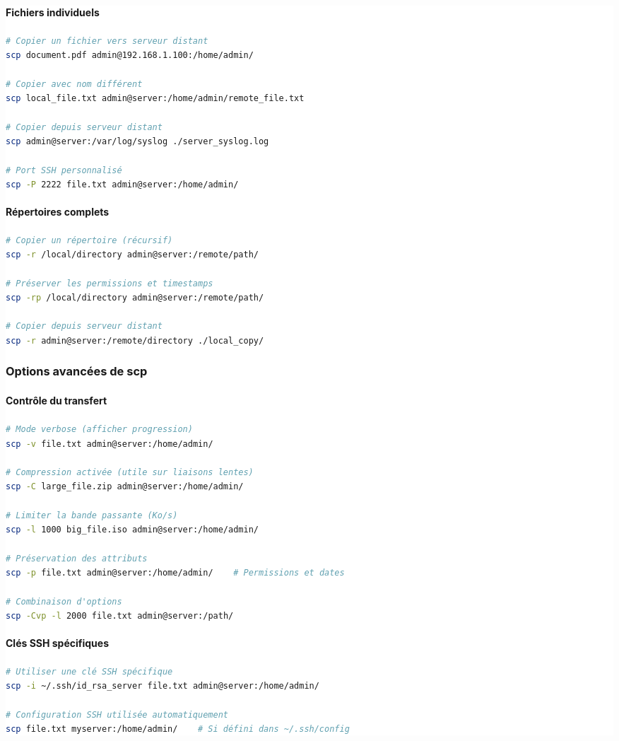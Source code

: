 #### Fichiers individuels
```bash
# Copier un fichier vers serveur distant
scp document.pdf admin@192.168.1.100:/home/admin/

# Copier avec nom différent
scp local_file.txt admin@server:/home/admin/remote_file.txt

# Copier depuis serveur distant
scp admin@server:/var/log/syslog ./server_syslog.log

# Port SSH personnalisé
scp -P 2222 file.txt admin@server:/home/admin/
```

#### Répertoires complets
```bash
# Copier un répertoire (récursif)
scp -r /local/directory admin@server:/remote/path/

# Préserver les permissions et timestamps
scp -rp /local/directory admin@server:/remote/path/

# Copier depuis serveur distant
scp -r admin@server:/remote/directory ./local_copy/
```

### Options avancées de scp

#### Contrôle du transfert
```bash
# Mode verbose (afficher progression)
scp -v file.txt admin@server:/home/admin/

# Compression activée (utile sur liaisons lentes)
scp -C large_file.zip admin@server:/home/admin/

# Limiter la bande passante (Ko/s)
scp -l 1000 big_file.iso admin@server:/home/admin/

# Préservation des attributs
scp -p file.txt admin@server:/home/admin/    # Permissions et dates

# Combinaison d'options
scp -Cvp -l 2000 file.txt admin@server:/path/
```

#### Clés SSH spécifiques
```bash
# Utiliser une clé SSH spécifique
scp -i ~/.ssh/id_rsa_server file.txt admin@server:/home/admin/

# Configuration SSH utilisée automatiquement
scp file.txt myserver:/home/admin/    # Si défini dans ~/.ssh/config
```
